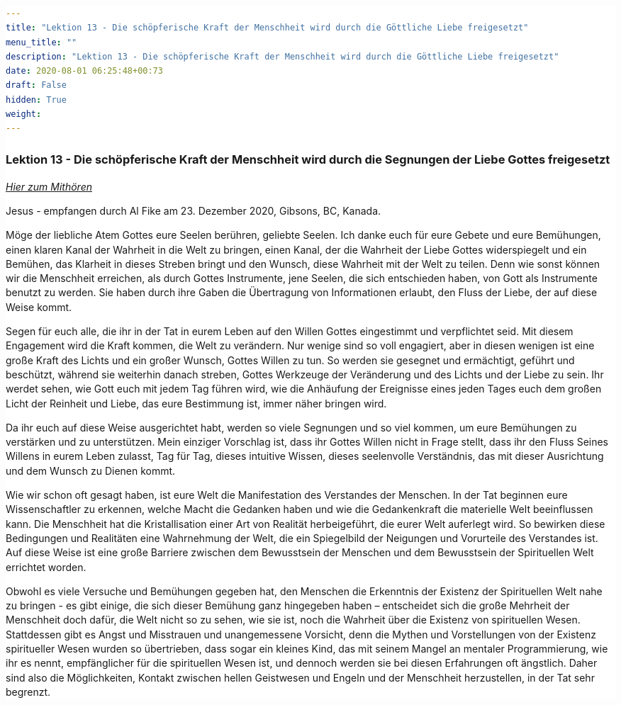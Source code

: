 ```yaml
---
title: "Lektion 13 - Die schöpferische Kraft der Menschheit wird durch die Göttliche Liebe freigesetzt"
menu_title: ""
description: "Lektion 13 - Die schöpferische Kraft der Menschheit wird durch die Göttliche Liebe freigesetzt"
date: 2020-08-01 06:25:48+00:73
draft: False
hidden: True
weight:
---
```

### Lektion 13 - Die schöpferische Kraft der Menschheit wird durch die Segnungen der Liebe Gottes freigesetzt

*[Hier zum Mithören](https://www.youtube.com/watch?v=dOmgpfxzCYg)*

Jesus - empfangen durch Al Fike am 23. Dezember 2020, Gibsons, BC, Kanada.

Möge der liebliche Atem Gottes eure Seelen berühren, geliebte Seelen. Ich danke euch für eure Gebete und eure Bemühungen, einen klaren Kanal der Wahrheit in die Welt zu bringen, einen Kanal, der die Wahrheit der Liebe Gottes widerspiegelt und ein Bemühen, das Klarheit in dieses Streben bringt und den Wunsch, diese Wahrheit mit der Welt zu teilen. Denn wie sonst können wir die Menschheit erreichen, als durch Gottes Instrumente, jene Seelen, die sich entschieden haben, von Gott als Instrumente benutzt zu werden. Sie haben durch ihre Gaben die Übertragung von Informationen erlaubt, den Fluss der Liebe, der auf diese Weise kommt.

Segen für euch alle, die ihr in der Tat in eurem Leben auf den Willen Gottes eingestimmt und verpflichtet seid. Mit diesem Engagement wird die Kraft kommen, die Welt zu verändern. Nur wenige sind so voll engagiert, aber in diesen wenigen ist eine große Kraft des Lichts und ein großer Wunsch, Gottes Willen zu tun. So werden sie gesegnet und ermächtigt, geführt und beschützt, während sie weiterhin danach streben, Gottes Werkzeuge der Veränderung und des Lichts und der Liebe zu sein. Ihr werdet sehen, wie Gott euch mit jedem Tag führen wird, wie die Anhäufung der Ereignisse eines jeden Tages euch dem großen Licht der Reinheit und Liebe, das eure Bestimmung ist, immer näher bringen wird.

Da ihr euch auf diese Weise ausgerichtet habt, werden so viele Segnungen und so viel kommen, um eure Bemühungen zu verstärken und zu unterstützen. Mein einziger Vorschlag ist, dass ihr Gottes Willen nicht in Frage stellt, dass ihr den Fluss Seines Willens in eurem Leben zulasst, Tag für Tag, dieses intuitive Wissen, dieses seelenvolle Verständnis, das mit dieser Ausrichtung und dem Wunsch zu Dienen kommt.

Wie wir schon oft gesagt haben, ist eure Welt die Manifestation des Verstandes der Menschen. In der Tat beginnen eure Wissenschaftler zu erkennen, welche Macht die Gedanken haben und wie die Gedankenkraft die materielle Welt beeinflussen kann. Die Menschheit hat die Kristallisation einer Art von Realität herbeigeführt, die eurer Welt auferlegt wird. So bewirken diese Bedingungen und Realitäten eine Wahrnehmung der Welt, die ein Spiegelbild der Neigungen und Vorurteile des Verstandes ist. Auf diese Weise ist eine große Barriere zwischen dem Bewusstsein der Menschen und dem Bewusstsein der Spirituellen Welt errichtet worden.

Obwohl es viele Versuche und Bemühungen gegeben hat, den Menschen die Erkenntnis der Existenz der Spirituellen Welt nahe zu bringen - es gibt einige, die sich dieser Bemühung ganz hingegeben haben – entscheidet sich die große Mehrheit der Menschheit doch dafür, die Welt nicht so zu sehen, wie sie ist, noch die Wahrheit über die Existenz von spirituellen Wesen. Stattdessen gibt es Angst und Misstrauen und unangemessene Vorsicht, denn die Mythen und Vorstellungen von der Existenz spiritueller Wesen wurden so übertrieben, dass sogar ein kleines Kind, das mit seinem Mangel an mentaler Programmierung, wie ihr es nennt, empfänglicher für die spirituellen Wesen ist, und dennoch werden sie bei diesen Erfahrungen oft ängstlich. Daher sind also die Möglichkeiten, Kontakt zwischen hellen Geistwesen und Engeln und der Menschheit herzustellen, in der Tat sehr begrenzt.
